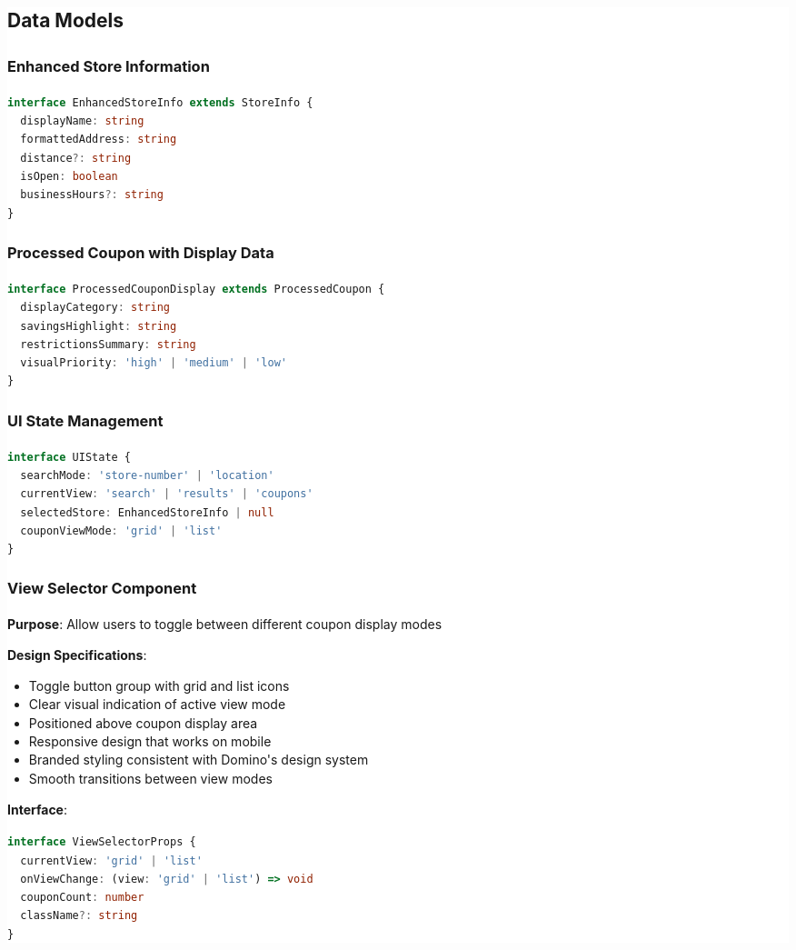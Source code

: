 ## Data Models

### Enhanced Store Information

```typescript
interface EnhancedStoreInfo extends StoreInfo {
  displayName: string
  formattedAddress: string
  distance?: string
  isOpen: boolean
  businessHours?: string
}
```

### Processed Coupon with Display Data

```typescript
interface ProcessedCouponDisplay extends ProcessedCoupon {
  displayCategory: string
  savingsHighlight: string
  restrictionsSummary: string
  visualPriority: 'high' | 'medium' | 'low'
}
```

### UI State Management

```typescript
interface UIState {
  searchMode: 'store-number' | 'location'
  currentView: 'search' | 'results' | 'coupons'
  selectedStore: EnhancedStoreInfo | null
  couponViewMode: 'grid' | 'list'
}
```

### View Selector Component

**Purpose**: Allow users to toggle between different coupon display modes

**Design Specifications**:
- Toggle button group with grid and list icons
- Clear visual indication of active view mode
- Positioned above coupon display area
- Responsive design that works on mobile
- Branded styling consistent with Domino's design system
- Smooth transitions between view modes

**Interface**:
```typescript
interface ViewSelectorProps {
  currentView: 'grid' | 'list'
  onViewChange: (view: 'grid' | 'list') => void
  couponCount: number
  className?: string
}
```
